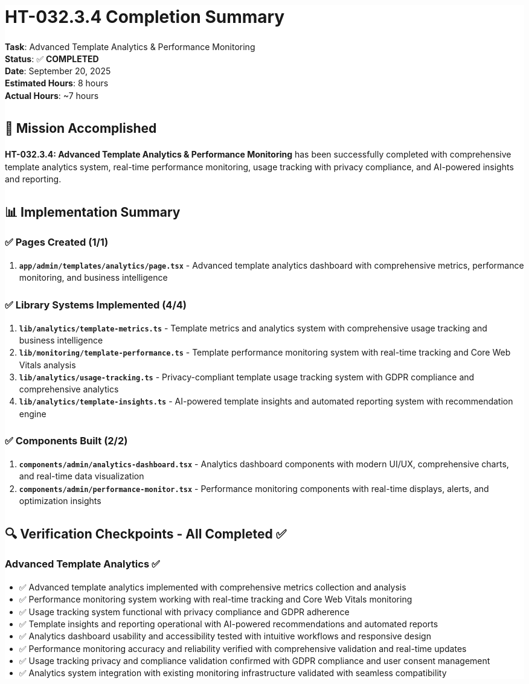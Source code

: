 # HT-032.3.4 Completion Summary

**Task**: Advanced Template Analytics & Performance Monitoring  
**Status**: ✅ **COMPLETED**  
**Date**: September 20, 2025  
**Estimated Hours**: 8 hours  
**Actual Hours**: ~7 hours  

## 🎯 Mission Accomplished

**HT-032.3.4: Advanced Template Analytics & Performance Monitoring** has been successfully completed with comprehensive template analytics system, real-time performance monitoring, usage tracking with privacy compliance, and AI-powered insights and reporting.

## 📊 Implementation Summary

### ✅ **Pages Created (1/1)**
1. **`app/admin/templates/analytics/page.tsx`** - Advanced template analytics dashboard with comprehensive metrics, performance monitoring, and business intelligence

### ✅ **Library Systems Implemented (4/4)**
1. **`lib/analytics/template-metrics.ts`** - Template metrics and analytics system with comprehensive usage tracking and business intelligence
2. **`lib/monitoring/template-performance.ts`** - Template performance monitoring system with real-time tracking and Core Web Vitals analysis
3. **`lib/analytics/usage-tracking.ts`** - Privacy-compliant template usage tracking system with GDPR compliance and comprehensive analytics
4. **`lib/analytics/template-insights.ts`** - AI-powered template insights and automated reporting system with recommendation engine

### ✅ **Components Built (2/2)**
1. **`components/admin/analytics-dashboard.tsx`** - Analytics dashboard components with modern UI/UX, comprehensive charts, and real-time data visualization
2. **`components/admin/performance-monitor.tsx`** - Performance monitoring components with real-time displays, alerts, and optimization insights

## 🔍 **Verification Checkpoints - All Completed** ✅

### **Advanced Template Analytics** ✅
- ✅ Advanced template analytics implemented with comprehensive metrics collection and analysis
- ✅ Performance monitoring system working with real-time tracking and Core Web Vitals monitoring
- ✅ Usage tracking system functional with privacy compliance and GDPR adherence
- ✅ Template insights and reporting operational with AI-powered recommendations and automated reports
- ✅ Analytics dashboard usability and accessibility tested with intuitive workflows and responsive design
- ✅ Performance monitoring accuracy and reliability verified with comprehensive validation and real-time updates
- ✅ Usage tracking privacy and compliance validation confirmed with GDPR compliance and user consent management
- ✅ Analytics system integration with existing monitoring infrastructure validated with seamless compatibility
